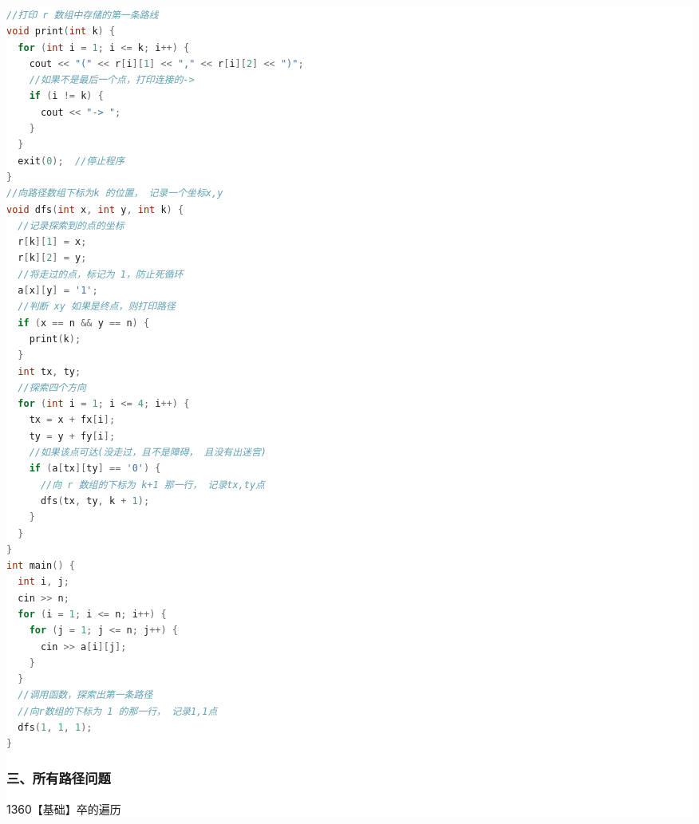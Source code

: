 ```CPP
//打印 r 数组中存储的第一条路线
void print(int k) {
  for (int i = 1; i <= k; i++) {
    cout << "(" << r[i][1] << "," << r[i][2] << ")";
    //如果不是最后一个点，打印连接的->
    if (i != k) {
      cout << "-> ";
    }
  }
  exit(0);  //停止程序
}
//向路径数组下标为k 的位置， 记录一个坐标x,y
void dfs(int x, int y, int k) {
  //记录探索到的点的坐标
  r[k][1] = x;
  r[k][2] = y;
  //将走过的点，标记为 1，防止死循环
  a[x][y] = '1';
  //判断 xy 如果是终点，则打印路径
  if (x == n && y == n) {
    print(k);
  }
  int tx, ty;
  //探索四个方向
  for (int i = 1; i <= 4; i++) {
    tx = x + fx[i];
    ty = y + fy[i];
    //如果该点可达(没走过，且不是障碍， 且没有出迷宫)
    if (a[tx][ty] == '0') {
      //向 r 数组的下标为 k+1 那一行， 记录tx,ty点
      dfs(tx, ty, k + 1);
    }
  }
}
int main() {
  int i, j;
  cin >> n;
  for (i = 1; i <= n; i++) {
    for (j = 1; j <= n; j++) {
      cin >> a[i][j];
    }
  }
  //调用函数，探索出第一条路径
  //向r数组的下标为 1 的那一行， 记录1,1点
  dfs(1, 1, 1);
}
```



### 三、所有路径问题
1360【基础】卒的遍历
